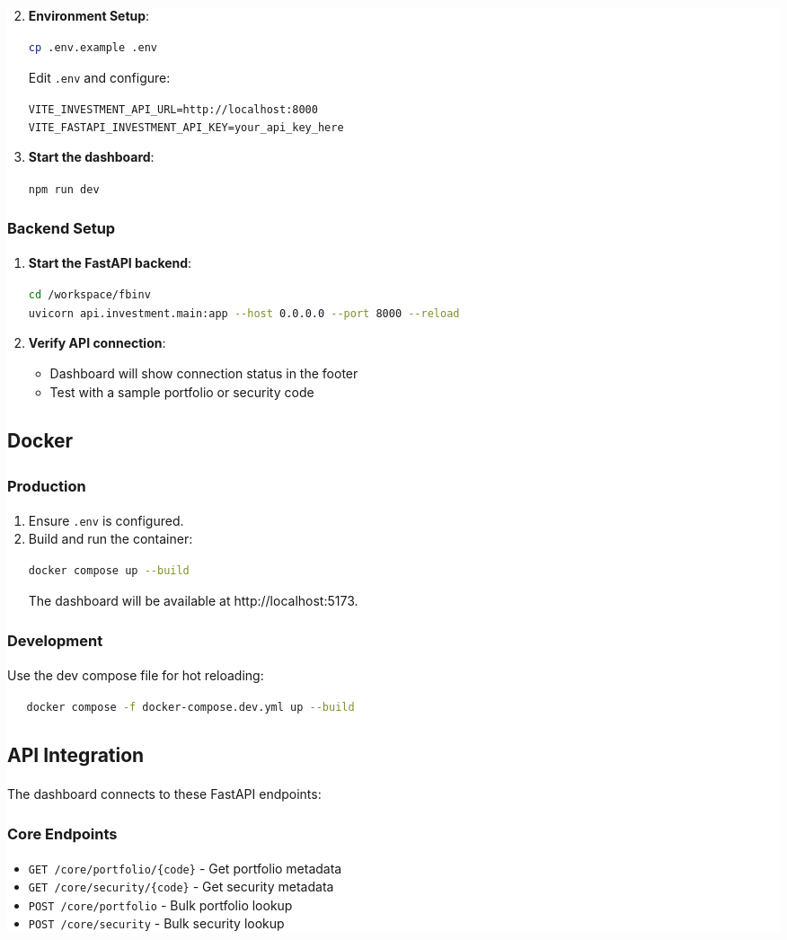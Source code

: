 2. **Environment Setup**:
   ```bash
   cp .env.example .env
   ```
   
   Edit `.env` and configure:
   ```env
   VITE_INVESTMENT_API_URL=http://localhost:8000
   VITE_FASTAPI_INVESTMENT_API_KEY=your_api_key_here
   ```

3. **Start the dashboard**:
   ```bash
   npm run dev
   ```

### Backend Setup

1. **Start the FastAPI backend**:
   ```bash
   cd /workspace/fbinv
   uvicorn api.investment.main:app --host 0.0.0.0 --port 8000 --reload
   ```

2. **Verify API connection**:
   - Dashboard will show connection status in the footer
   - Test with a sample portfolio or security code

## Docker

### Production
1. Ensure `.env` is configured.
2. Build and run the container:
   ```bash
   docker compose up --build
   ```
   The dashboard will be available at http://localhost:5173.

### Development
Use the dev compose file for hot reloading:
```bash
   docker compose -f docker-compose.dev.yml up --build
```

## API Integration

The dashboard connects to these FastAPI endpoints:

### Core Endpoints
- `GET /core/portfolio/{code}` - Get portfolio metadata
- `GET /core/security/{code}` - Get security metadata
- `POST /core/portfolio` - Bulk portfolio lookup
- `POST /core/security` - Bulk security lookup
